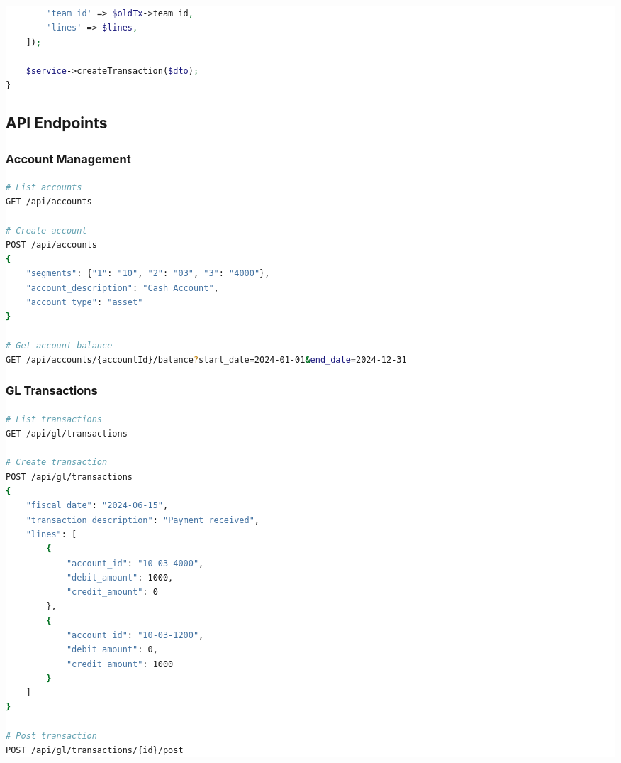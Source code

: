 ```php
        'team_id' => $oldTx->team_id,
        'lines' => $lines,
    ]);
    
    $service->createTransaction($dto);
}
```

## API Endpoints

### Account Management

```bash
# List accounts
GET /api/accounts

# Create account
POST /api/accounts
{
    "segments": {"1": "10", "2": "03", "3": "4000"},
    "account_description": "Cash Account",
    "account_type": "asset"
}

# Get account balance
GET /api/accounts/{accountId}/balance?start_date=2024-01-01&end_date=2024-12-31
```

### GL Transactions

```bash
# List transactions
GET /api/gl/transactions

# Create transaction
POST /api/gl/transactions
{
    "fiscal_date": "2024-06-15",
    "transaction_description": "Payment received",
    "lines": [
        {
            "account_id": "10-03-4000",
            "debit_amount": 1000,
            "credit_amount": 0
        },
        {
            "account_id": "10-03-1200",
            "debit_amount": 0,
            "credit_amount": 1000
        }
    ]
}

# Post transaction
POST /api/gl/transactions/{id}/post
```

